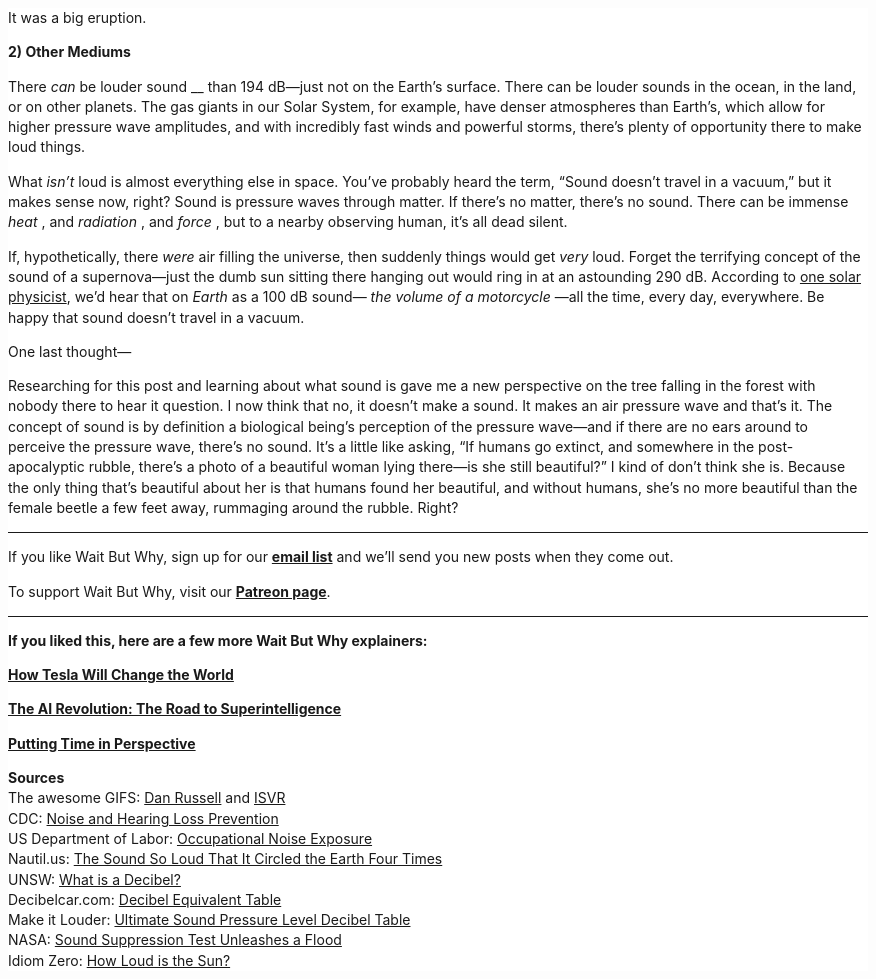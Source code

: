 

It was a big eruption.

**2) Other Mediums**

There _can_ be louder sound __ than 194 dB—just not on the Earth’s surface. There can be louder sounds in the ocean, in the land, or on other planets. The gas giants in our Solar System, for example, have denser atmospheres than Earth’s, which allow for higher pressure wave amplitudes, and with incredibly fast winds and powerful storms, there’s plenty of opportunity there to make loud things.

What _isn’t_ loud is almost everything else in space. You’ve probably heard the term, “Sound doesn’t travel in a vacuum,” but it makes sense now, right? Sound is pressure waves through matter. If there’s no matter, there’s no sound. There can be immense _heat_ , and _radiation_ , and _force_ , but to a nearby observing human, it’s all dead silent.

If, hypothetically, there _were_ air filling the universe, then suddenly things would get _very_ loud. Forget the terrifying concept of the sound of a supernova—just the dumb sun sitting there hanging out would ring in at an astounding 290 dB. According to [one solar physicist](https://www.reddit.com/r/askscience/comments/33xuxu/if_sound_could_travel_through_space_how_loud/), we’d hear that on _Earth_ as a 100 dB sound— _the volume of a motorcycle_ —all the time, every day, everywhere. Be happy that sound doesn’t travel in a vacuum.

One last thought—

Researching for this post and learning about what sound is gave me a new perspective on the tree falling in the forest with nobody there to hear it question. I now think that no, it doesn’t make a sound. It makes an air pressure wave and that’s it. The concept of sound is by definition a biological being’s perception of the pressure wave—and if there are no ears around to perceive the pressure wave, there’s no sound. It’s a little like asking, “If humans go extinct, and somewhere in the post-apocalyptic rubble, there’s a photo of a beautiful woman lying there—is she still beautiful?” I kind of don’t think she is. Because the only thing that’s beautiful about her is that humans found her beautiful, and without humans, she’s no more beautiful than the female beetle a few feet away, rummaging around the rubble. Right?

_______

If you like Wait But Why, sign up for our **[email list](https://newsletter.waitbutwhy.com/join)** and we’ll send you new posts when they come out.

To support Wait But Why, visit our **[Patreon page](https://patreon.com/waitbutwhy)**.

___________

**If you liked this, here are a few more Wait But Why explainers:**

**[How Tesla Will Change the World](https://waitbutwhy.com/2015/06/how-tesla-will-change-your-life.html)**

**[The AI Revolution: The Road to Superintelligence](https://waitbutwhy.com/2015/01/artificial-intelligence-revolution-1.html)**

**[Putting Time in Perspective](https://waitbutwhy.com/2013/08/putting-time-in-perspective.html)**

**Sources**  
The awesome GIFS: [Dan Russell](http://www.acs.psu.edu/drussell/Demos/waves/wavemotion.html) and [ISVR](http://www.southampton.ac.uk/engineering/research/centres/isvr.page)  
CDC: [Noise and Hearing Loss Prevention](https://www.cdc.gov/niosh/topics/noise/noisemeter.html)  
US Department of Labor: [Occupational Noise Exposure](https://www.osha.gov/SLTC/noisehearingconservation/index.html)  
Nautil.us: [The Sound So Loud That It Circled the Earth Four Times](http://nautil.us/blog/the-sound-so-loud-that-it-circled-the-earth-four-times)  
UNSW: [What is a Decibel?](http://www.animations.physics.unsw.edu.au/jw/dB.htm)  
Decibelcar.com: [Decibel Equivalent Table](http://www.decibelcar.com/articles/40-everything-else/87-dbequivalent.html)  
Make it Louder: [Ultimate Sound Pressure Level Decibel Table](http://www.makeitlouder.com/Decibel%20Level%20Chart.txt)  
NASA: [Sound Suppression Test Unleashes a Flood](http://www.nasa.gov/missions/shuttle/f_watertest.html)  
Idiom Zero: [How Loud is the Sun?](https://idiomzero.blogspot.com/2007/02/how-loud-is-sun.html)  